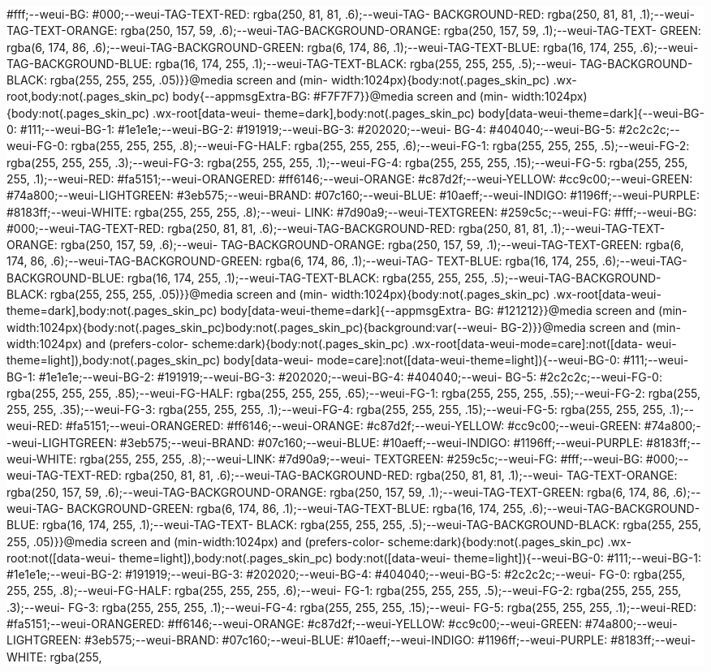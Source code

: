 #fff;--weui-BG: #000;--weui-TAG-TEXT-RED: rgba(250, 81, 81, .6);--weui-TAG-
BACKGROUND-RED: rgba(250, 81, 81, .1);--weui-TAG-TEXT-ORANGE: rgba(250, 157,
59, .6);--weui-TAG-BACKGROUND-ORANGE: rgba(250, 157, 59, .1);--weui-TAG-TEXT-
GREEN: rgba(6, 174, 86, .6);--weui-TAG-BACKGROUND-GREEN: rgba(6, 174, 86,
.1);--weui-TAG-TEXT-BLUE: rgba(16, 174, 255, .6);--weui-TAG-BACKGROUND-BLUE:
rgba(16, 174, 255, .1);--weui-TAG-TEXT-BLACK: rgba(255, 255, 255, .5);--weui-
TAG-BACKGROUND-BLACK: rgba(255, 255, 255, .05)}}@media screen and (min-
width:1024px){body:not(.pages_skin_pc) .wx-root,body:not(.pages_skin_pc)
body{--appmsgExtra-BG: #F7F7F7}}@media screen and (min-
width:1024px){body:not(.pages_skin_pc) .wx-root[data-weui-
theme=dark],body:not(.pages_skin_pc) body[data-weui-theme=dark]{--weui-BG-0:
#111;--weui-BG-1: #1e1e1e;--weui-BG-2: #191919;--weui-BG-3: #202020;--weui-
BG-4: #404040;--weui-BG-5: #2c2c2c;--weui-FG-0: rgba(255, 255, 255,
.8);--weui-FG-HALF: rgba(255, 255, 255, .6);--weui-FG-1: rgba(255, 255, 255,
.5);--weui-FG-2: rgba(255, 255, 255, .3);--weui-FG-3: rgba(255, 255, 255,
.1);--weui-FG-4: rgba(255, 255, 255, .15);--weui-FG-5: rgba(255, 255, 255,
.1);--weui-RED: #fa5151;--weui-ORANGERED: #ff6146;--weui-ORANGE:
#c87d2f;--weui-YELLOW: #cc9c00;--weui-GREEN: #74a800;--weui-LIGHTGREEN:
#3eb575;--weui-BRAND: #07c160;--weui-BLUE: #10aeff;--weui-INDIGO:
#1196ff;--weui-PURPLE: #8183ff;--weui-WHITE: rgba(255, 255, 255, .8);--weui-
LINK: #7d90a9;--weui-TEXTGREEN: #259c5c;--weui-FG: #fff;--weui-BG:
#000;--weui-TAG-TEXT-RED: rgba(250, 81, 81, .6);--weui-TAG-BACKGROUND-RED:
rgba(250, 81, 81, .1);--weui-TAG-TEXT-ORANGE: rgba(250, 157, 59, .6);--weui-
TAG-BACKGROUND-ORANGE: rgba(250, 157, 59, .1);--weui-TAG-TEXT-GREEN: rgba(6,
174, 86, .6);--weui-TAG-BACKGROUND-GREEN: rgba(6, 174, 86, .1);--weui-TAG-
TEXT-BLUE: rgba(16, 174, 255, .6);--weui-TAG-BACKGROUND-BLUE: rgba(16, 174,
255, .1);--weui-TAG-TEXT-BLACK: rgba(255, 255, 255, .5);--weui-TAG-BACKGROUND-
BLACK: rgba(255, 255, 255, .05)}}@media screen and (min-
width:1024px){body:not(.pages_skin_pc) .wx-root[data-weui-
theme=dark],body:not(.pages_skin_pc) body[data-weui-theme=dark]{--appmsgExtra-
BG: #121212}}@media screen and (min-
width:1024px){body:not(.pages_skin_pc)body:not(.pages_skin_pc){background:var(--weui-
BG-2)}}@media screen and (min-width:1024px) and (prefers-color-
scheme:dark){body:not(.pages_skin_pc) .wx-root[data-weui-mode=care]:not([data-
weui-theme=light]),body:not(.pages_skin_pc) body[data-weui-
mode=care]:not([data-weui-theme=light]){--weui-BG-0: #111;--weui-BG-1:
#1e1e1e;--weui-BG-2: #191919;--weui-BG-3: #202020;--weui-BG-4: #404040;--weui-
BG-5: #2c2c2c;--weui-FG-0: rgba(255, 255, 255, .85);--weui-FG-HALF: rgba(255,
255, 255, .65);--weui-FG-1: rgba(255, 255, 255, .55);--weui-FG-2: rgba(255,
255, 255, .35);--weui-FG-3: rgba(255, 255, 255, .1);--weui-FG-4: rgba(255,
255, 255, .15);--weui-FG-5: rgba(255, 255, 255, .1);--weui-RED:
#fa5151;--weui-ORANGERED: #ff6146;--weui-ORANGE: #c87d2f;--weui-YELLOW:
#cc9c00;--weui-GREEN: #74a800;--weui-LIGHTGREEN: #3eb575;--weui-BRAND:
#07c160;--weui-BLUE: #10aeff;--weui-INDIGO: #1196ff;--weui-PURPLE:
#8183ff;--weui-WHITE: rgba(255, 255, 255, .8);--weui-LINK: #7d90a9;--weui-
TEXTGREEN: #259c5c;--weui-FG: #fff;--weui-BG: #000;--weui-TAG-TEXT-RED:
rgba(250, 81, 81, .6);--weui-TAG-BACKGROUND-RED: rgba(250, 81, 81, .1);--weui-
TAG-TEXT-ORANGE: rgba(250, 157, 59, .6);--weui-TAG-BACKGROUND-ORANGE:
rgba(250, 157, 59, .1);--weui-TAG-TEXT-GREEN: rgba(6, 174, 86, .6);--weui-TAG-
BACKGROUND-GREEN: rgba(6, 174, 86, .1);--weui-TAG-TEXT-BLUE: rgba(16, 174,
255, .6);--weui-TAG-BACKGROUND-BLUE: rgba(16, 174, 255, .1);--weui-TAG-TEXT-
BLACK: rgba(255, 255, 255, .5);--weui-TAG-BACKGROUND-BLACK: rgba(255, 255,
255, .05)}}@media screen and (min-width:1024px) and (prefers-color-
scheme:dark){body:not(.pages_skin_pc) .wx-root:not([data-weui-
theme=light]),body:not(.pages_skin_pc) body:not([data-weui-
theme=light]){--weui-BG-0: #111;--weui-BG-1: #1e1e1e;--weui-BG-2:
#191919;--weui-BG-3: #202020;--weui-BG-4: #404040;--weui-BG-5: #2c2c2c;--weui-
FG-0: rgba(255, 255, 255, .8);--weui-FG-HALF: rgba(255, 255, 255, .6);--weui-
FG-1: rgba(255, 255, 255, .5);--weui-FG-2: rgba(255, 255, 255, .3);--weui-
FG-3: rgba(255, 255, 255, .1);--weui-FG-4: rgba(255, 255, 255, .15);--weui-
FG-5: rgba(255, 255, 255, .1);--weui-RED: #fa5151;--weui-ORANGERED:
#ff6146;--weui-ORANGE: #c87d2f;--weui-YELLOW: #cc9c00;--weui-GREEN:
#74a800;--weui-LIGHTGREEN: #3eb575;--weui-BRAND: #07c160;--weui-BLUE:
#10aeff;--weui-INDIGO: #1196ff;--weui-PURPLE: #8183ff;--weui-WHITE: rgba(255,